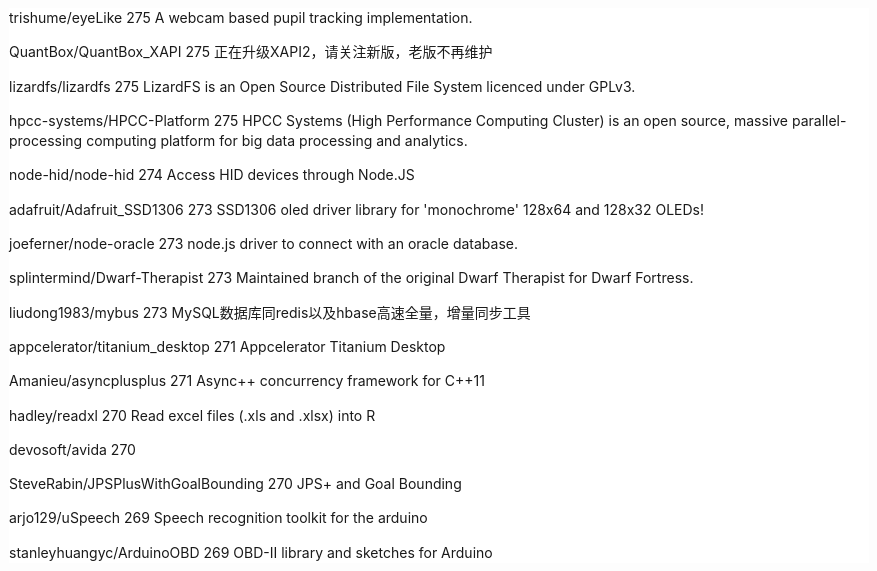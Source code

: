 
trishume/eyeLike                           275
A webcam based pupil tracking implementation.


QuantBox/QuantBox_XAPI                     275
正在升级XAPI2，请关注新版，老版不再维护


lizardfs/lizardfs                          275
LizardFS is an Open Source Distributed File System licenced under GPLv3.


hpcc-systems/HPCC-Platform                 275
HPCC Systems (High Performance Computing Cluster) is an open source, massive parallel-processing computing platform for big data processing and analytics.


node-hid/node-hid                          274
Access HID devices through Node.JS


adafruit/Adafruit_SSD1306                  273
SSD1306 oled driver library for 'monochrome' 128x64 and 128x32 OLEDs!


joeferner/node-oracle                      273
node.js driver to connect with an oracle database.


splintermind/Dwarf-Therapist               273
Maintained branch of the original Dwarf Therapist for Dwarf Fortress.


liudong1983/mybus                          273
MySQL数据库同redis以及hbase高速全量，增量同步工具


appcelerator/titanium_desktop              271
Appcelerator Titanium Desktop


Amanieu/asyncplusplus                      271
Async++ concurrency framework for C++11


hadley/readxl                              270
Read excel files (.xls and .xlsx) into R


devosoft/avida                             270



SteveRabin/JPSPlusWithGoalBounding         270
JPS+ and Goal Bounding


arjo129/uSpeech                            269
Speech recognition toolkit for the arduino


stanleyhuangyc/ArduinoOBD                  269
OBD-II library and sketches for Arduino

